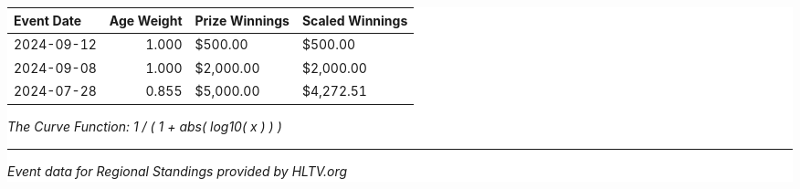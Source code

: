 | Event Date | Age Weight | Prize Winnings | Scaled Winnings |
| :- | -: | :- | :- |
| 2024-09-12 |      1.000 | $500.00        | $500.00         |
| 2024-09-08 |      1.000 | $2,000.00      | $2,000.00       |
| 2024-07-28 |      0.855 | $5,000.00      | $4,272.51       |


<span id="curveFunction"></span>_The Curve Function: 1 / ( 1 + abs( log10( x ) ) )_<br />

---
_Event data for Regional Standings provided by HLTV.org_<br />
